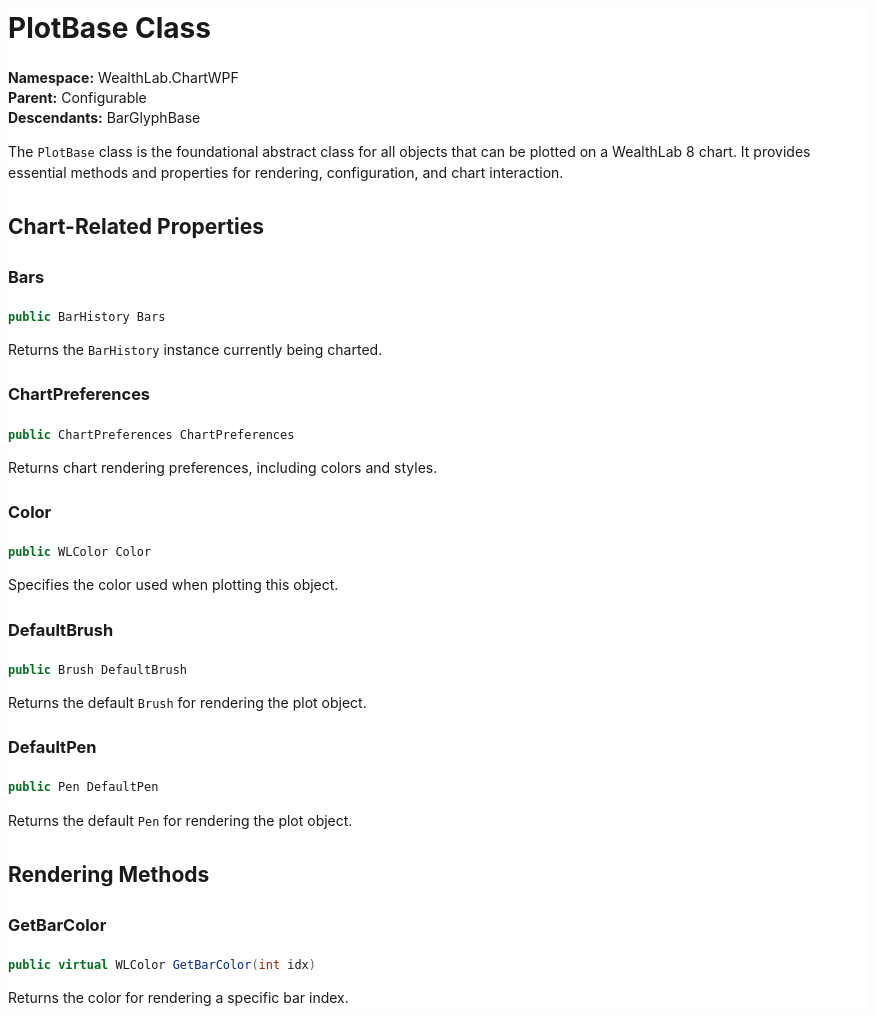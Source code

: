 # PlotBase Class

**Namespace:** WealthLab.ChartWPF  
**Parent:** Configurable  
**Descendants:** BarGlyphBase

The `PlotBase` class is the foundational abstract class for all objects that can be plotted on a WealthLab 8 chart. It provides essential methods and properties for rendering, configuration, and chart interaction.

## Chart-Related Properties

### Bars
```csharp
public BarHistory Bars
```
Returns the `BarHistory` instance currently being charted.

### ChartPreferences
```csharp
public ChartPreferences ChartPreferences
```
Returns chart rendering preferences, including colors and styles.

### Color
```csharp
public WLColor Color
```
Specifies the color used when plotting this object.

### DefaultBrush
```csharp
public Brush DefaultBrush
```
Returns the default `Brush` for rendering the plot object.

### DefaultPen
```csharp
public Pen DefaultPen
```
Returns the default `Pen` for rendering the plot object.

## Rendering Methods

### GetBarColor
```csharp
public virtual WLColor GetBarColor(int idx)
```
Returns the color for rendering a specific bar index.
